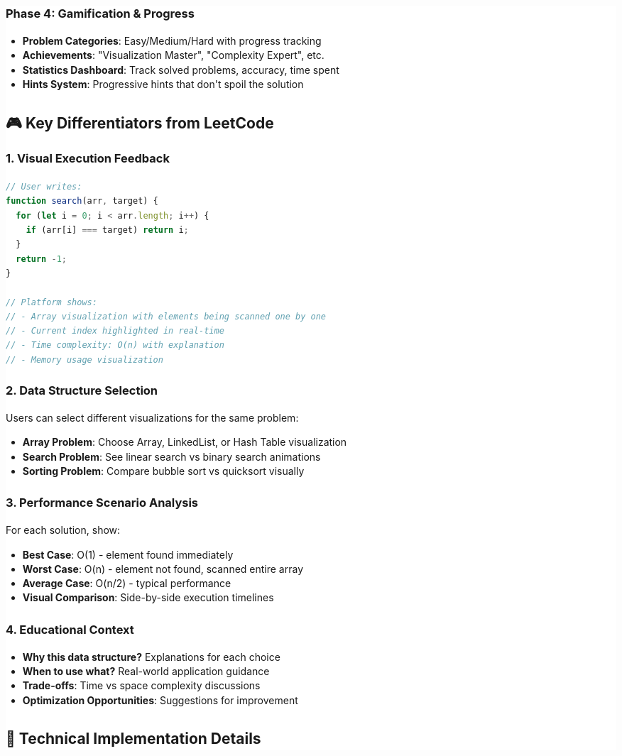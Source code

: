 ### **Phase 4: Gamification & Progress**

- **Problem Categories**: Easy/Medium/Hard with progress tracking
- **Achievements**: "Visualization Master", "Complexity Expert", etc.
- **Statistics Dashboard**: Track solved problems, accuracy, time spent
- **Hints System**: Progressive hints that don't spoil the solution

## 🎮 **Key Differentiators from LeetCode**

### **1. Visual Execution Feedback**

```javascript
// User writes:
function search(arr, target) {
  for (let i = 0; i < arr.length; i++) {
    if (arr[i] === target) return i;
  }
  return -1;
}

// Platform shows:
// - Array visualization with elements being scanned one by one
// - Current index highlighted in real-time
// - Time complexity: O(n) with explanation
// - Memory usage visualization
```

### **2. Data Structure Selection**

Users can select different visualizations for the same problem:

- **Array Problem**: Choose Array, LinkedList, or Hash Table visualization
- **Search Problem**: See linear search vs binary search animations
- **Sorting Problem**: Compare bubble sort vs quicksort visually

### **3. Performance Scenario Analysis**

For each solution, show:

- **Best Case**: O(1) - element found immediately
- **Worst Case**: O(n) - element not found, scanned entire array
- **Average Case**: O(n/2) - typical performance
- **Visual Comparison**: Side-by-side execution timelines

### **4. Educational Context**

- **Why this data structure?** Explanations for each choice
- **When to use what?** Real-world application guidance
- **Trade-offs**: Time vs space complexity discussions
- **Optimization Opportunities**: Suggestions for improvement

## 🔧 **Technical Implementation Details**
